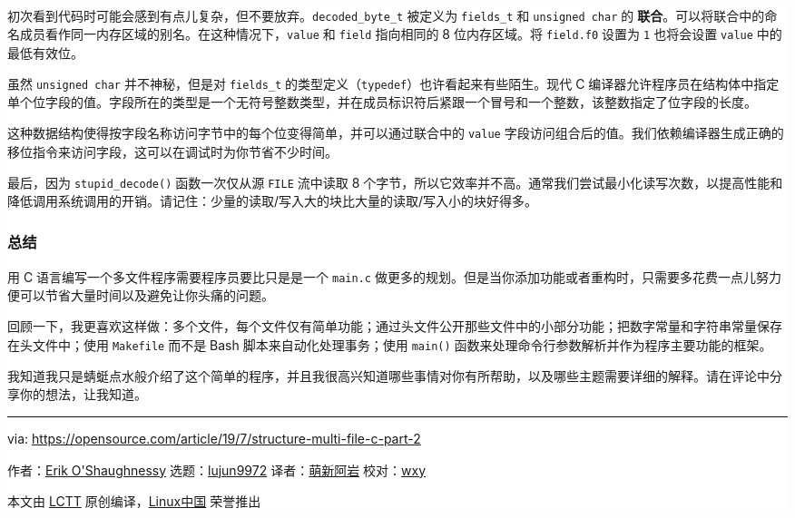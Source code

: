 初次看到代码时可能会感到有点儿复杂，但不要放弃。`decoded_byte_t` 被定义为 `fields_t` 和 `unsigned char` 的 **联合**。可以将联合中的命名成员看作同一内存区域的别名。在这种情况下，`value` 和 `field` 指向相同的 8 位内存区域。将 `field.f0` 设置为 `1` 也将会设置 `value` 中的最低有效位。


虽然 `unsigned char` 并不神秘，但是对 `fields_t` 的类型定义（`typedef`）也许看起来有些陌生。现代 C 编译器允许程序员在结构体中指定单个位字段的值。字段所在的类型是一个无符号整数类型，并在成员标识符后紧跟一个冒号和一个整数，该整数指定了位字段的长度。


这种数据结构使得按字段名称访问字节中的每个位变得简单，并可以通过联合中的 `value` 字段访问组合后的值。我们依赖编译器生成正确的移位指令来访问字段，这可以在调试时为你节省不少时间。


最后，因为 `stupid_decode()` 函数一次仅从源 `FILE` 流中读取 8 个字节，所以它效率并不高。通常我们尝试最小化读写次数，以提高性能和降低调用系统调用的开销。请记住：少量的读取/写入大的块比大量的读取/写入小的块好得多。


### 总结


用 C 语言编写一个多文件程序需要程序员要比只是是一个 `main.c` 做更多的规划。但是当你添加功能或者重构时，只需要多花费一点儿努力便可以节省大量时间以及避免让你头痛的问题。


回顾一下，我更喜欢这样做：多个文件，每个文件仅有简单功能；通过头文件公开那些文件中的小部分功能；把数字常量和字符串常量保存在头文件中；使用 `Makefile` 而不是 Bash 脚本来自动化处理事务；使用 `main()` 函数来处理命令行参数解析并作为程序主要功能的框架。


我知道我只是蜻蜓点水般介绍了这个简单的程序，并且我很高兴知道哪些事情对你有所帮助，以及哪些主题需要详细的解释。请在评论中分享你的想法，让我知道。




---


via: <https://opensource.com/article/19/7/structure-multi-file-c-part-2>


作者：[Erik O'Shaughnessy](https://opensource.com/users/jnyjny) 选题：[lujun9972](https://github.com/lujun9972) 译者：[萌新阿岩](https://github.com/mengxinayan) 校对：[wxy](https://github.com/wxy)


本文由 [LCTT](https://github.com/LCTT/TranslateProject) 原创编译，[Linux中国](https://linux.cn/) 荣誉推出